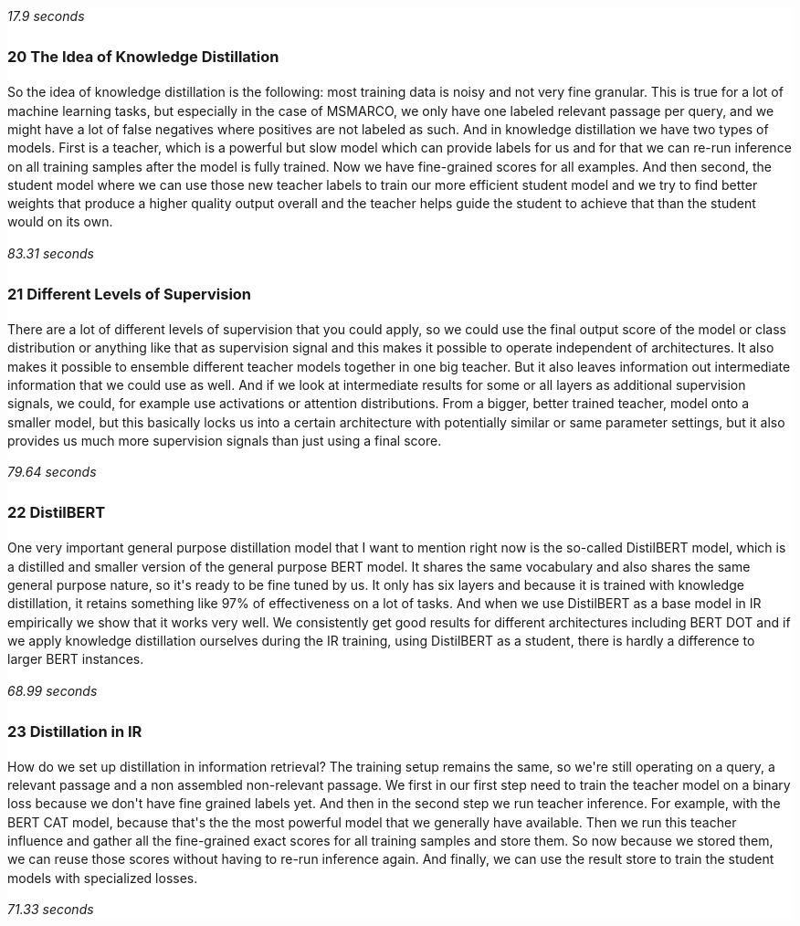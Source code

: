 *17.9 seconds*

### **20** The Idea of Knowledge Distillation  
So the idea of knowledge distillation is the following: most training data is noisy and not very fine granular. This is true for a lot of machine learning tasks, but especially in the case of MSMARCO, we only have one labeled relevant passage per query, and we might have a lot of false negatives where positives are not labeled as such. And in knowledge distillation we have two types of models. First is a teacher, which is a powerful but slow model which can provide labels for us and for that we can re-run inference on all training samples after the model is fully trained. Now we have fine-grained scores for all examples. And then second, the student model where we can use those new teacher labels to train our more efficient student model and we try to find better weights that produce a higher quality output overall and the teacher helps guide the student to achieve that than the student would on its own. 

*83.31 seconds*

### **21** Different Levels of Supervision 
There are a lot of different levels of supervision that you could apply, so we could use the final output score of the model or class distribution or anything like that as supervision signal and this makes it possible to operate independent of architectures. It also makes it possible to ensemble different teacher models together in one big teacher. But it also leaves information out intermediate information that we could use as well. And if we look at intermediate results for some or all layers as additional supervision signals, we could, for example use activations or attention distributions. From a bigger, better trained teacher, model onto a smaller model, but this basically locks us into a certain architecture with potentially similar or same parameter settings, but it also provides us much more supervision signals than just using a final score. 

*79.64 seconds*

### **22** DistilBERT 
One very important general purpose distillation model that I want to mention right now is the so-called DistilBERT model, which is a distilled and smaller version of the general purpose BERT model. It shares the same vocabulary and also shares the same general purpose nature, so it's ready to be fine tuned by us. It only has six layers and because it is trained with knowledge distillation, it retains something like 97% of effectiveness on a lot of tasks. And when we use DistilBERT as a base model in IR empirically we show that it works very well. We consistently get good results for different architectures including BERT DOT and if we apply knowledge distillation ourselves during the IR training, using DistilBERT as a student, there is hardly a difference to larger BERT instances. 

*68.99 seconds*

### **23** Distillation in IR 
How do we set up distillation in information retrieval? The training setup remains the same, so we're still operating on a query, a relevant passage and a non assembled non-relevant passage. We first in our first step need to train the teacher model on a binary loss because we don't have fine grained labels yet. And then in the second step we run teacher inference. For example, with the BERT CAT model, because that's the the most powerful model that we generally have available. Then we run this teacher influence and gather all the fine-grained exact scores for all training samples and store them. So now because we stored them, we can reuse those scores without having to re-run inference again. And finally, we can use the result store to train the student models with specialized losses. 

*71.33 seconds*
